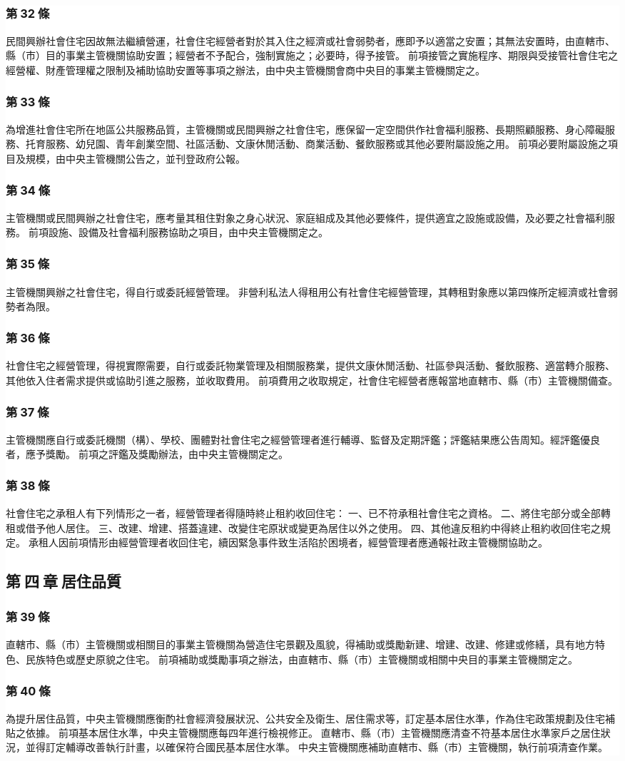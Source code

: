 ### 第 32 條

民間興辦社會住宅因故無法繼續營運，社會住宅經營者對於其入住之經濟或社會弱勢者，應即予以適當之安置；其無法安置時，由直轄市、縣（市）目的事業主管機關協助安置；經營者不予配合，強制實施之；必要時，得予接管。
前項接管之實施程序、期限與受接管社會住宅之經營權、財產管理權之限制及補助協助安置等事項之辦法，由中央主管機關會商中央目的事業主管機關定之。

### 第 33 條

為增進社會住宅所在地區公共服務品質，主管機關或民間興辦之社會住宅，應保留一定空間供作社會福利服務、長期照顧服務、身心障礙服務、托育服務、幼兒園、青年創業空間、社區活動、文康休閒活動、商業活動、餐飲服務或其他必要附屬設施之用。
前項必要附屬設施之項目及規模，由中央主管機關公告之，並刊登政府公報。

### 第 34 條

主管機關或民間興辦之社會住宅，應考量其租住對象之身心狀況、家庭組成及其他必要條件，提供適宜之設施或設備，及必要之社會福利服務。
前項設施、設備及社會福利服務協助之項目，由中央主管機關定之。

### 第 35 條

主管機關興辦之社會住宅，得自行或委託經營管理。
非營利私法人得租用公有社會住宅經營管理，其轉租對象應以第四條所定經濟或社會弱勢者為限。

### 第 36 條

社會住宅之經營管理，得視實際需要，自行或委託物業管理及相關服務業，提供文康休閒活動、社區參與活動、餐飲服務、適當轉介服務、其他依入住者需求提供或協助引進之服務，並收取費用。
前項費用之收取規定，社會住宅經營者應報當地直轄市、縣（市）主管機關備查。

### 第 37 條

主管機關應自行或委託機關（構）、學校、團體對社會住宅之經營管理者進行輔導、監督及定期評鑑；評鑑結果應公告周知。經評鑑優良者，應予獎勵。
前項之評鑑及獎勵辦法，由中央主管機關定之。

### 第 38 條

社會住宅之承租人有下列情形之一者，經營管理者得隨時終止租約收回住宅：
一、已不符承租社會住宅之資格。
二、將住宅部分或全部轉租或借予他人居住。
三、改建、增建、搭蓋違建、改變住宅原狀或變更為居住以外之使用。
四、其他違反租約中得終止租約收回住宅之規定。
承租人因前項情形由經營管理者收回住宅，續因緊急事件致生活陷於困境者，經營管理者應通報社政主管機關協助之。

##    第 四 章 居住品質

### 第 39 條

直轄市、縣（市）主管機關或相關目的事業主管機關為營造住宅景觀及風貌，得補助或獎勵新建、增建、改建、修建或修繕，具有地方特色、民族特色或歷史原貌之住宅。
前項補助或獎勵事項之辦法，由直轄市、縣（市）主管機關或相關中央目的事業主管機關定之。

### 第 40 條

為提升居住品質，中央主管機關應衡酌社會經濟發展狀況、公共安全及衛生、居住需求等，訂定基本居住水準，作為住宅政策規劃及住宅補貼之依據。
前項基本居住水準，中央主管機關應每四年進行檢視修正。
直轄市、縣（市）主管機關應清查不符基本居住水準家戶之居住狀況，並得訂定輔導改善執行計畫，以確保符合國民基本居住水準。
中央主管機關應補助直轄市、縣（市）主管機關，執行前項清查作業。
